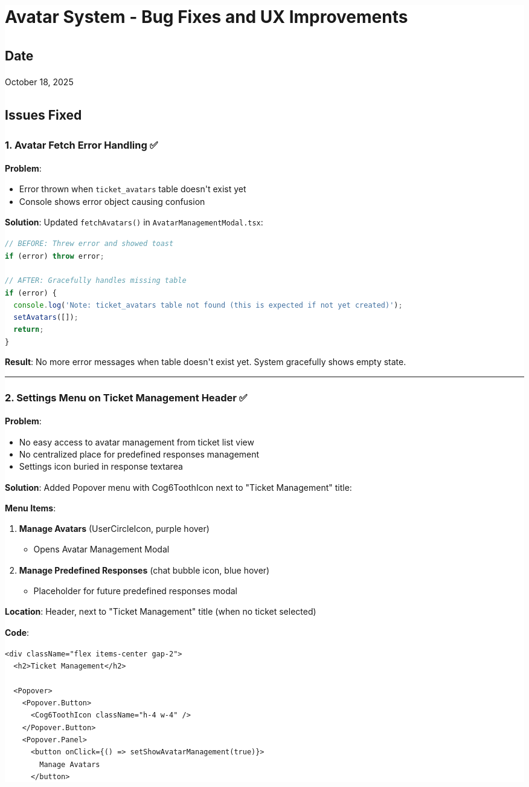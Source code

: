 # Avatar System - Bug Fixes and UX Improvements

## Date
October 18, 2025

## Issues Fixed

### 1. Avatar Fetch Error Handling ✅

**Problem**: 
- Error thrown when `ticket_avatars` table doesn't exist yet
- Console shows error object causing confusion

**Solution**:
Updated `fetchAvatars()` in `AvatarManagementModal.tsx`:

```typescript
// BEFORE: Threw error and showed toast
if (error) throw error;

// AFTER: Gracefully handles missing table
if (error) {
  console.log('Note: ticket_avatars table not found (this is expected if not yet created)');
  setAvatars([]);
  return;
}
```

**Result**: No more error messages when table doesn't exist yet. System gracefully shows empty state.

---

### 2. Settings Menu on Ticket Management Header ✅

**Problem**:
- No easy access to avatar management from ticket list view
- No centralized place for predefined responses management
- Settings icon buried in response textarea

**Solution**:
Added Popover menu with Cog6ToothIcon next to "Ticket Management" title:

**Menu Items**:
1. **Manage Avatars** (UserCircleIcon, purple hover)
   - Opens Avatar Management Modal
   
2. **Manage Predefined Responses** (chat bubble icon, blue hover)
   - Placeholder for future predefined responses modal

**Location**: Header, next to "Ticket Management" title (when no ticket selected)

**Code**:
```tsx
<div className="flex items-center gap-2">
  <h2>Ticket Management</h2>
  
  <Popover>
    <Popover.Button>
      <Cog6ToothIcon className="h-4 w-4" />
    </Popover.Button>
    <Popover.Panel>
      <button onClick={() => setShowAvatarManagement(true)}>
        Manage Avatars
      </button>
```